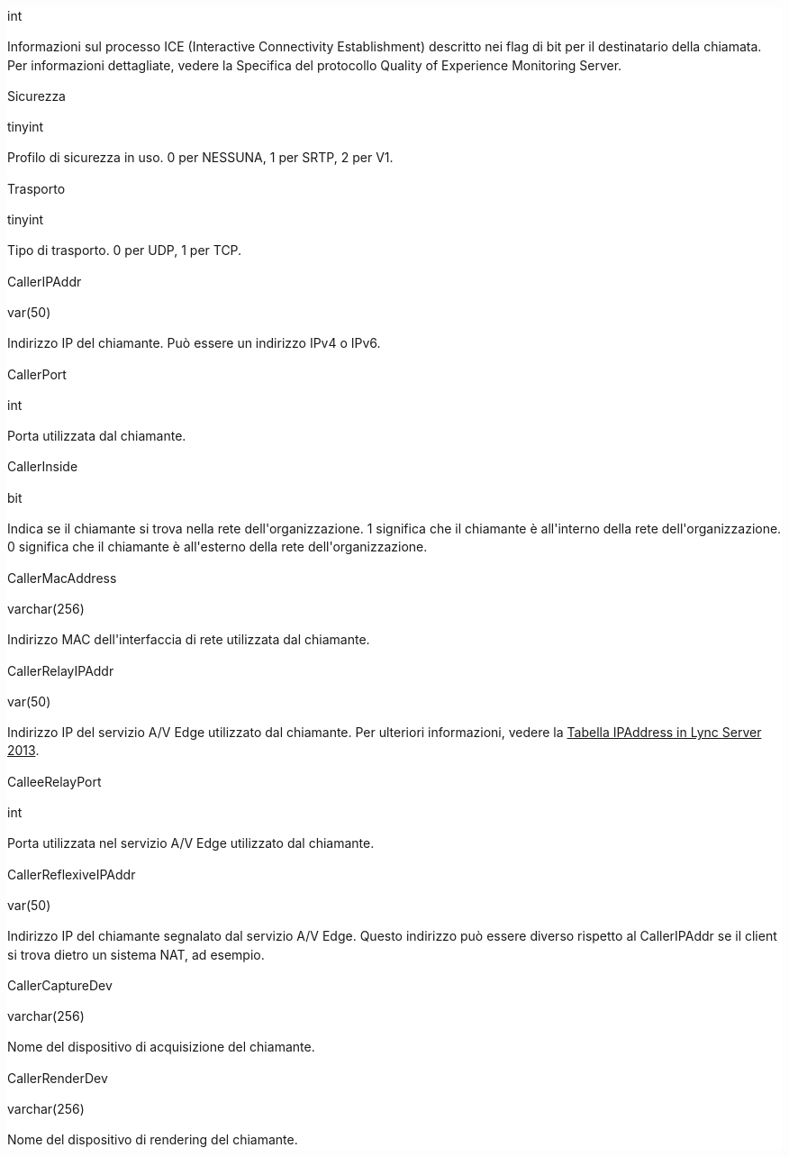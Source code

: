 <td><p>int</p></td>
<td><p>Informazioni sul processo ICE (Interactive Connectivity Establishment) descritto nei flag di bit per il destinatario della chiamata. Per informazioni dettagliate, vedere la Specifica del protocollo Quality of Experience Monitoring Server.</p></td>
</tr>
<tr class="even">
<td><p>Sicurezza</p></td>
<td><p>tinyint</p></td>
<td><p>Profilo di sicurezza in uso. 0 per NESSUNA, 1 per SRTP, 2 per V1.</p></td>
</tr>
<tr class="odd">
<td><p>Trasporto</p></td>
<td><p>tinyint</p></td>
<td><p>Tipo di trasporto. 0 per UDP, 1 per TCP.</p></td>
</tr>
<tr class="even">
<td><p>CallerIPAddr</p></td>
<td><p>var(50)</p></td>
<td><p>Indirizzo IP del chiamante. Può essere un indirizzo IPv4 o IPv6.</p></td>
</tr>
<tr class="odd">
<td><p>CallerPort</p></td>
<td><p>int</p></td>
<td><p>Porta utilizzata dal chiamante.</p></td>
</tr>
<tr class="even">
<td><p>CallerInside</p></td>
<td><p>bit</p></td>
<td><p>Indica se il chiamante si trova nella rete dell'organizzazione. 1 significa che il chiamante è all'interno della rete dell'organizzazione. 0 significa che il chiamante è all'esterno della rete dell'organizzazione.</p></td>
</tr>
<tr class="odd">
<td><p>CallerMacAddress</p></td>
<td><p>varchar(256)</p></td>
<td><p>Indirizzo MAC dell'interfaccia di rete utilizzata dal chiamante.</p></td>
</tr>
<tr class="even">
<td><p>CallerRelayIPAddr</p></td>
<td><p>var(50)</p></td>
<td><p>Indirizzo IP del servizio A/V Edge utilizzato dal chiamante. Per ulteriori informazioni, vedere la <a href="lync-server-2013-ipaddress-table.md">Tabella IPAddress in Lync Server 2013</a>.</p></td>
</tr>
<tr class="odd">
<td><p>CalleeRelayPort</p></td>
<td><p>int</p></td>
<td><p>Porta utilizzata nel servizio A/V Edge utilizzato dal chiamante.</p></td>
</tr>
<tr class="even">
<td><p>CallerReflexiveIPAddr</p></td>
<td><p>var(50)</p></td>
<td><p>Indirizzo IP del chiamante segnalato dal servizio A/V Edge. Questo indirizzo può essere diverso rispetto al CallerIPAddr se il client si trova dietro un sistema NAT, ad esempio.</p></td>
</tr>
<tr class="odd">
<td><p>CallerCaptureDev</p></td>
<td><p>varchar(256)</p></td>
<td><p>Nome del dispositivo di acquisizione del chiamante.</p></td>
</tr>
<tr class="even">
<td><p>CallerRenderDev</p></td>
<td><p>varchar(256)</p></td>
<td><p>Nome del dispositivo di rendering del chiamante.</p></td>